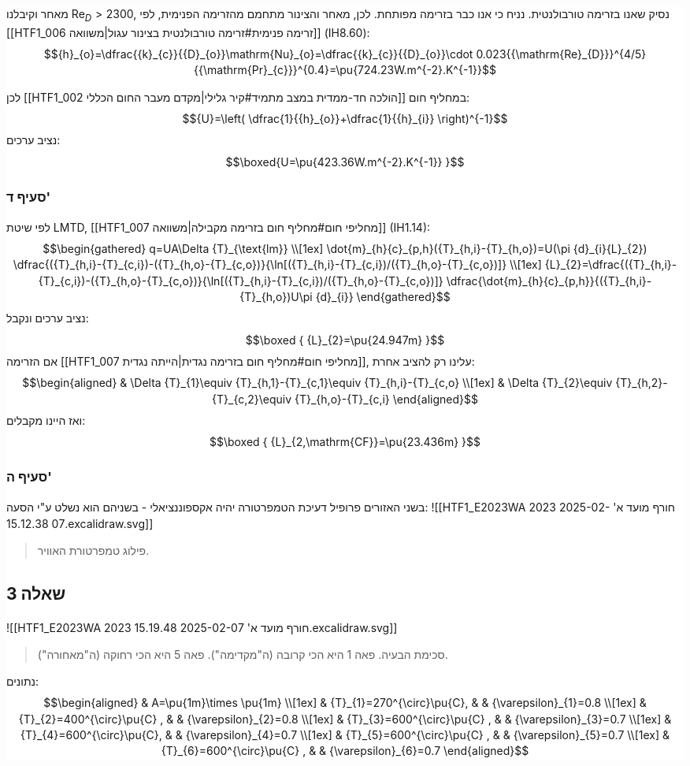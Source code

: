 מאחר וקיבלנו $\mathrm{Re}_{D}>2300$, נסיק שאנו בזרימה טורבולנטית. נניח כי אנו כבר בזרימה מפותחת. לכן, מאחר והצינור מתחמם מהזרימה הפנימית, לפי [[HTF1_006 זרימה פנימית#זרימה טורבולנטית בצינור עגול|משוואה]] $\text{(IH8.60)}$:
$${h}_{o}=\dfrac{{k}_{c}}{{D}_{o}}\mathrm{Nu}_{o}=\dfrac{{k}_{c}}{{D}_{o}}\cdot 0.023{{\mathrm{Re}_{D}}}^{4/5}{{\mathrm{Pr}_{c}}}^{0.4}=\pu{724.23W.m^{-2}.K^{-1}}$$

לכן [[HTF1_002 הולכה חד-ממדית במצב מתמיד#קיר גלילי|מקדם מעבר החום הכללי]] במחליף חום:
$${U}=\left( \dfrac{1}{{h}_{o}}+\dfrac{1}{{h}_{i}} \right)^{-1}$$
נציב ערכים:
$$\boxed{U=\pu{423.36W.m^{-2}.K^{-1}} }$$

### סעיף ד'
לפי שיטת LMTD, [[HTF1_007 מחליפי חום#מחליף חום בזרימה מקבילה|משוואה]] $\text{(IH1.14)}$:
$$\begin{gathered}
q=UA\Delta {T}_{\text{lm}} \\[1ex]
\dot{m}_{h}{c}_{p,h}({T}_{h,i}-{T}_{h,o})=U(\pi {d}_{i}{L}_{2})  \dfrac{({T}_{h,i}-{T}_{c,i})-({T}_{h,o}-{T}_{c,o})}{\ln[({T}_{h,i}-{T}_{c,i})/({T}_{h,o}-{T}_{c,o})]} \\[1ex]
{L}_{2}=\dfrac{({T}_{h,i}-{T}_{c,i})-({T}_{h,o}-{T}_{c,o})}{\ln[({T}_{h,i}-{T}_{c,i})/({T}_{h,o}-{T}_{c,o})]} \dfrac{\dot{m}_{h}{c}_{p,h}}{({T}_{h,i}-{T}_{h,o})U\pi {d}_{i}}
\end{gathered}$$
נציב ערכים ונקבל:
$$\boxed {
{L}_{2}=\pu{24.947m}
 }$$
 אם הזרימה [[HTF1_007 מחליפי חום#מחליף חום בזרימה נגדית|הייתה נגדית]], עלינו רק להציב אחרת:
 $$\begin{aligned}
 & \Delta {T}_{1}\equiv {T}_{h,1}-{T}_{c,1}\equiv {T}_{h,i}-{T}_{c,o} \\[1ex]
 & \Delta {T}_{2}\equiv {T}_{h,2}-{T}_{c,2}\equiv {T}_{h,o}-{T}_{c,i}
\end{aligned}$$
ואז היינו מקבלים:
$$\boxed {
{L}_{2,\mathrm{CF}}=\pu{23.436m}
 }$$
### סעיף ה'
בשני האזורים פרופיל דעיכת הטמפרטורה יהיה אקספוננציאלי - בשניהם הוא נשלט ע"י הסעה:
![[HTF1_E2023WA 2023 חורף מועד א' 2025-02-07 15.12.38.excalidraw.svg]]
>פילוג טמפרטורת האוויר.

## שאלה 3
![[HTF1_E2023WA 2023 חורף מועד א' 2025-02-07 15.19.48.excalidraw.svg]]
>סכימת הבעיה. פאה $1$ היא הכי קרובה (ה"מקדימה"). פאה $5$ היא הכי רחוקה (ה"מאחורה").

נתונים:
$$\begin{aligned}
 & A=\pu{1m}\times \pu{1m} \\[1ex]
 & {T}_{1}=270^{\circ}\pu{C}, &  & {\varepsilon}_{1}=0.8 \\[1ex]
 & {T}_{2}=400^{\circ}\pu{C} , &  & {\varepsilon}_{2}=0.8 \\[1ex]
 & {T}_{3}=600^{\circ}\pu{C} , &  & {\varepsilon}_{3}=0.7 \\[1ex]
 & {T}_{4}=600^{\circ}\pu{C}, &  & {\varepsilon}_{4}=0.7 \\[1ex]
 & {T}_{5}=600^{\circ}\pu{C} , &  & {\varepsilon}_{5}=0.7 \\[1ex]
 & {T}_{6}=600^{\circ}\pu{C} , &  & {\varepsilon}_{6}=0.7
\end{aligned}$$

